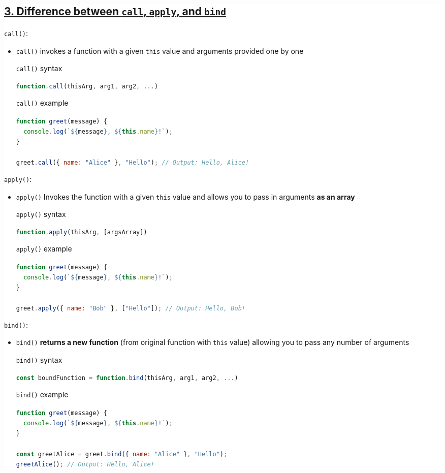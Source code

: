 ## [3. Difference between `call`, `apply`, and `bind`](https://github.com/sudheerj/javascript-interview-questions#what-is-the-difference-between-call-apply-and-bind)

`call()`:

- `call()` invokes a function with a given `this` value and arguments provided one by one

  `call()` syntax

  ```javascript
  function.call(thisArg, arg1, arg2, ...)
  ```

  `call()` example

  ```javascript
  function greet(message) {
    console.log(`${message}, ${this.name}!`);
  }

  greet.call({ name: "Alice" }, "Hello"); // Output: Hello, Alice!
  ```

`apply()`:

- `apply()` Invokes the function with a given `this` value and allows you to pass in arguments **as an array**

  `apply()` syntax

  ```javascript
  function.apply(thisArg, [argsArray])
  ```

  `apply()` example

  ```javascript
  function greet(message) {
    console.log(`${message}, ${this.name}!`);
  }

  greet.apply({ name: "Bob" }, ["Hello"]); // Output: Hello, Bob!
  ```

`bind()`:

- `bind()` **returns a new function** (from original function with `this` value) allowing you to pass any number of arguments

  `bind()` syntax

  ```javascript
  const boundFunction = function.bind(thisArg, arg1, arg2, ...)
  ```

  `bind()` example

  ```javascript
  function greet(message) {
    console.log(`${message}, ${this.name}!`);
  }

  const greetAlice = greet.bind({ name: "Alice" }, "Hello");
  greetAlice(); // Output: Hello, Alice!
  ```
